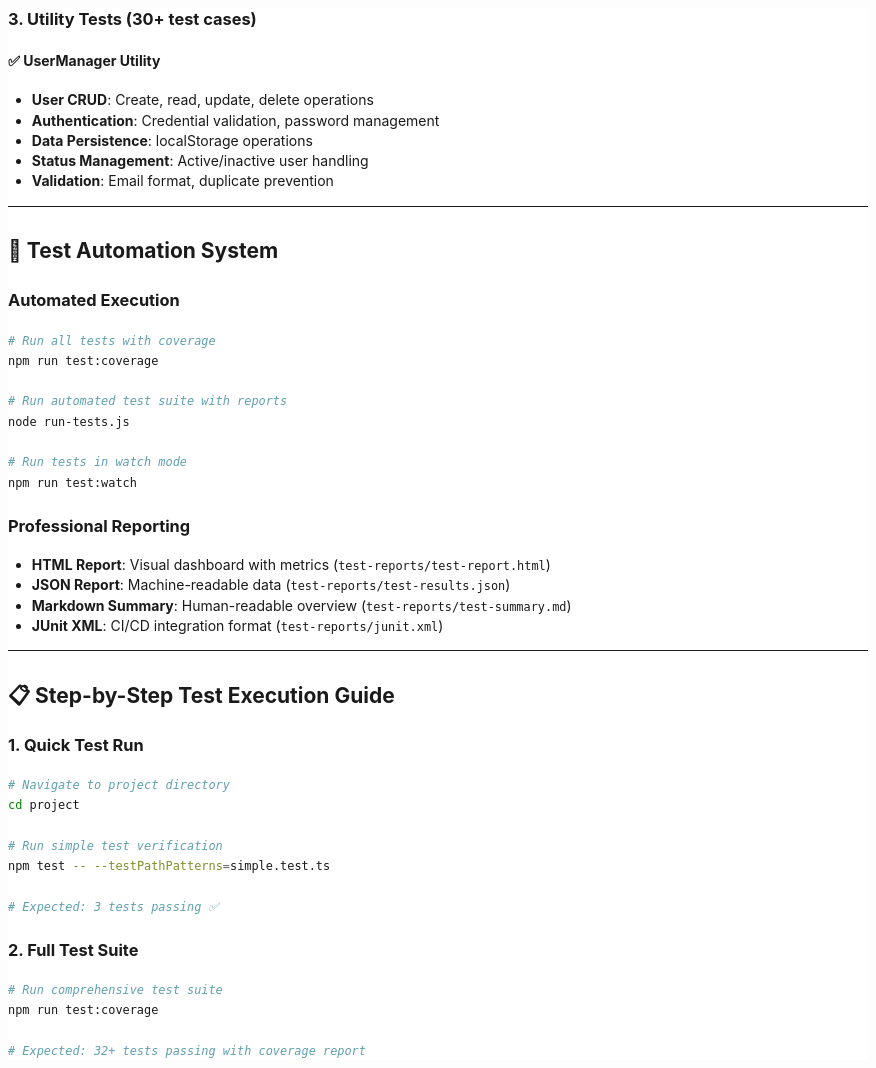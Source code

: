 ### **3. Utility Tests (30+ test cases)**

#### ✅ **UserManager Utility**
- **User CRUD**: Create, read, update, delete operations
- **Authentication**: Credential validation, password management
- **Data Persistence**: localStorage operations
- **Status Management**: Active/inactive user handling
- **Validation**: Email format, duplicate prevention

---

## 🚀 **Test Automation System**

### **Automated Execution**
```bash
# Run all tests with coverage
npm run test:coverage

# Run automated test suite with reports
node run-tests.js

# Run tests in watch mode
npm run test:watch
```

### **Professional Reporting**
- **HTML Report**: Visual dashboard with metrics (`test-reports/test-report.html`)
- **JSON Report**: Machine-readable data (`test-reports/test-results.json`)
- **Markdown Summary**: Human-readable overview (`test-reports/test-summary.md`)
- **JUnit XML**: CI/CD integration format (`test-reports/junit.xml`)

---

## 📋 **Step-by-Step Test Execution Guide**

### **1. Quick Test Run**
```bash
# Navigate to project directory
cd project

# Run simple test verification
npm test -- --testPathPatterns=simple.test.ts

# Expected: 3 tests passing ✅
```

### **2. Full Test Suite**
```bash
# Run comprehensive test suite
npm run test:coverage

# Expected: 32+ tests passing with coverage report
```
